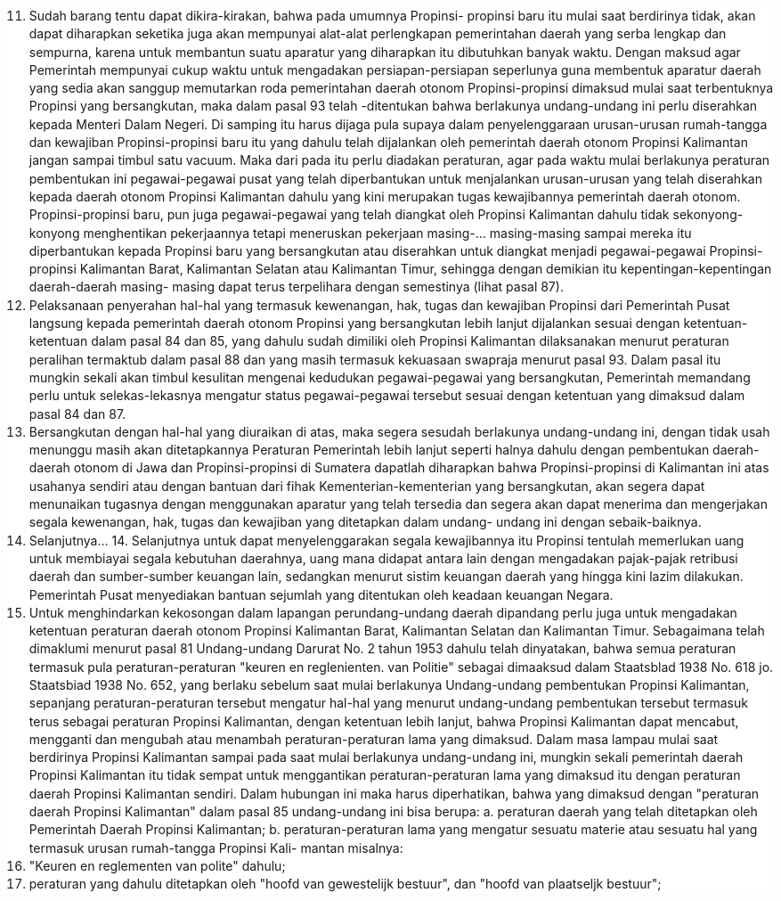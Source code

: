 11. Sudah barang tentu dapat dikira-kirakan, bahwa pada umumnya Propinsi- propinsi baru itu mulai saat berdirinya tidak, akan dapat diharapkan seketika juga akan mempunyai alat-alat perlengkapan pemerintahan daerah yang serba lengkap dan sempurna, karena untuk membantun suatu aparatur yang diharapkan itu dibutuhkan banyak waktu. Dengan maksud agar Pemerintah mempunyai cukup waktu untuk mengadakan persiapan-persiapan seperlunya guna membentuk aparatur daerah yang sedia akan sanggup memutarkan roda pemerintahan daerah otonom Propinsi-propinsi dimaksud mulai saat terbentuknya Propinsi yang bersangkutan, maka dalam pasal 93 telah -ditentukan bahwa berlakunya undang-undang ini perlu diserahkan kepada Menteri Dalam Negeri. Di samping itu harus dijaga pula supaya dalam penyelenggaraan urusan-urusan rumah-tangga dan kewajiban Propinsi-propinsi baru itu yang dahulu telah dijalankan oleh pemerintah daerah otonom Propinsi Kalimantan jangan sampai timbul satu vacuum. Maka dari pada itu perlu diadakan peraturan, agar pada waktu mulai berlakunya peraturan pembentukan ini pegawai-pegawai pusat yang telah diperbantukan untuk menjalankan urusan-urusan yang telah diserahkan kepada daerah otonom Propinsi Kalimantan dahulu yang kini merupakan tugas kewajibannya pemerintah daerah otonom. Propinsi-propinsi baru, pun juga pegawai-pegawai yang telah diangkat oleh Propinsi Kalimantan dahulu tidak sekonyong-konyong menghentikan pekerjaannya tetapi meneruskan pekerjaan masing-… masing-masing sampai mereka itu diperbantukan kepada Propinsi baru yang bersangkutan atau diserahkan untuk diangkat menjadi pegawai-pegawai Propinsi-propinsi Kalimantan Barat, Kalimantan Selatan atau Kalimantan Timur, sehingga dengan demikian itu kepentingan-kepentingan daerah-daerah masing- masing dapat terus terpelihara dengan semestinya (lihat pasal 87).
12. Pelaksanaan penyerahan hal-hal yang termasuk kewenangan, hak, tugas dan kewajiban Propinsi dari Pemerintah Pusat langsung kepada pemerintah daerah otonom Propinsi yang bersangkutan lebih lanjut dijalankan sesuai dengan ketentuan-ketentuan dalam pasal 84 dan 85, yang dahulu sudah dimiliki oleh Propinsi Kalimantan dilaksanakan menurut peraturan peralihan termaktub dalam pasal 88 dan yang masih termasuk kekuasaan swapraja menurut pasal 93. Dalam pasal itu mungkin sekali akan timbul kesulitan mengenai kedudukan pegawai-pegawai yang bersangkutan, Pemerintah memandang perlu untuk selekas-lekasnya mengatur status pegawai-pegawai tersebut sesuai dengan ketentuan yang dimaksud dalam pasal 84 dan 87.
13. Bersangkutan dengan hal-hal yang diuraikan di atas, maka segera sesudah berlakunya undang-undang ini, dengan tidak usah menunggu masih akan ditetapkannya Peraturan Pemerintah lebih lanjut seperti halnya dahulu dengan pembentukan daerah-daerah otonom di Jawa dan Propinsi-propinsi di Sumatera dapatlah diharapkan bahwa Propinsi-propinsi di Kalimantan ini atas usahanya sendiri atau dengan bantuan dari fihak Kementerian-kementerian yang bersangkutan, akan segera dapat menunaikan tugasnya dengan menggunakan aparatur yang telah tersedia dan segera akan dapat menerima dan mengerjakan segala kewenangan, hak, tugas dan kewajiban yang ditetapkan dalam undang- undang ini dengan sebaik-baiknya.
14. Selanjutnya… 14. Selanjutnya untuk dapat menyelenggarakan segala kewajibannya itu Propinsi tentulah memerlukan uang untuk membiayai segala kebutuhan daerahnya, uang mana didapat antara lain dengan mengadakan pajak-pajak retribusi daerah dan sumber-sumber keuangan lain, sedangkan menurut sistim keuangan daerah yang hingga kini lazim dilakukan. Pemerintah Pusat menyediakan bantuan sejumlah yang ditentukan oleh keadaan keuangan Negara.
15. Untuk menghindarkan kekosongan dalam lapangan perundang-undang daerah dipandang perlu juga untuk mengadakan ketentuan peraturan daerah otonom Propinsi Kalimantan Barat, Kalimantan Selatan dan Kalimantan Timur. Sebagaimana telah dimaklumi menurut pasal 81 Undang-undang Darurat No. 2 tahun 1953 dahulu telah dinyatakan, bahwa semua peraturan termasuk pula peraturan-peraturan "keuren en reglenienten. van Politie" sebagai dimaaksud dalam Staatsblad 1938 No. 618 jo. Staatsbiad 1938 No. 652, yang berlaku sebelum saat mulai berlakunya Undang-undang pembentukan Propinsi Kalimantan, sepanjang peraturan-peraturan tersebut mengatur hal-hal yang menurut undang-undang pembentukan tersebut termasuk terus sebagai peraturan Propinsi Kalimantan, dengan ketentuan lebih lanjut, bahwa Propinsi Kalimantan dapat mencabut, mengganti dan mengubah atau menambah peraturan-peraturan lama yang dimaksud. Dalam masa lampau mulai saat berdirinya Propinsi Kalimantan sampai pada saat mulai berlakunya undang-undang ini, mungkin sekali pemerintah daerah Propinsi Kalimantan itu tidak sempat untuk menggantikan peraturan-peraturan lama yang dimaksud itu dengan peraturan daerah Propinsi Kalimantan sendiri. Dalam hubungan ini maka harus diperhatikan, bahwa yang dimaksud dengan "peraturan daerah Propinsi Kalimantan" dalam pasal 85 undang-undang ini bisa berupa:
a. peraturan daerah yang telah ditetapkan oleh Pemerintah Daerah Propinsi Kalimantan;
b. peraturan-peraturan lama yang mengatur sesuatu materie atau sesuatu hal yang termasuk urusan rumah-tangga Propinsi Kali- mantan misalnya:
1. "Keuren en reglementen van polite" dahulu;
2. peraturan yang dahulu ditetapkan oleh "hoofd van gewestelijk bestuur", dan "hoofd van plaatseljk bestuur";